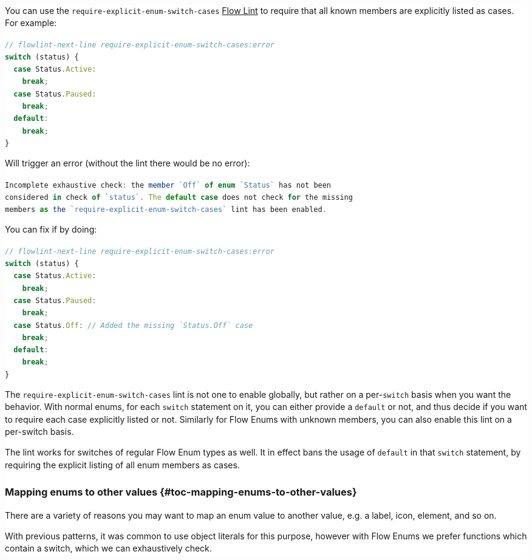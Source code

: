 You can use the `require-explicit-enum-switch-cases` [Flow Lint](../../linting/flowlint-comments/) to require that all known members are explicitly listed as cases. For example:

```js
// flowlint-next-line require-explicit-enum-switch-cases:error
switch (status) {
  case Status.Active:
    break;
  case Status.Paused:
    break;
  default:
    break;
}
```

Will trigger an error (without the lint there would be no error):
```js
Incomplete exhaustive check: the member `Off` of enum `Status` has not been
considered in check of `status`. The default case does not check for the missing
members as the `require-explicit-enum-switch-cases` lint has been enabled.
```

You can fix if by doing:
```js
// flowlint-next-line require-explicit-enum-switch-cases:error
switch (status) {
  case Status.Active:
    break;
  case Status.Paused:
    break;
  case Status.Off: // Added the missing `Status.Off` case
    break;
  default:
    break;
}
```
The `require-explicit-enum-switch-cases` lint is not one to enable globally, but rather on a per-`switch` basis when you want the behavior.
With normal enums, for each `switch` statement on it, you can either provide a `default` or not, and thus decide if you want to require each case explicitly listed or not.
Similarly for Flow Enums with unknown members, you can also enable this lint on a per-switch basis.

The lint works for switches of regular Flow Enum types as well.
It in effect bans the usage of `default` in that `switch` statement, by requiring the explicit listing of all enum members as cases.


### Mapping enums to other values {#toc-mapping-enums-to-other-values}
There are a variety of reasons you may want to map an enum value to another value, e.g. a label, icon, element, and so on.

With previous patterns, it was common to use object literals for this purpose, however with Flow Enums we prefer functions which contain a switch, which we can exhaustively check.
